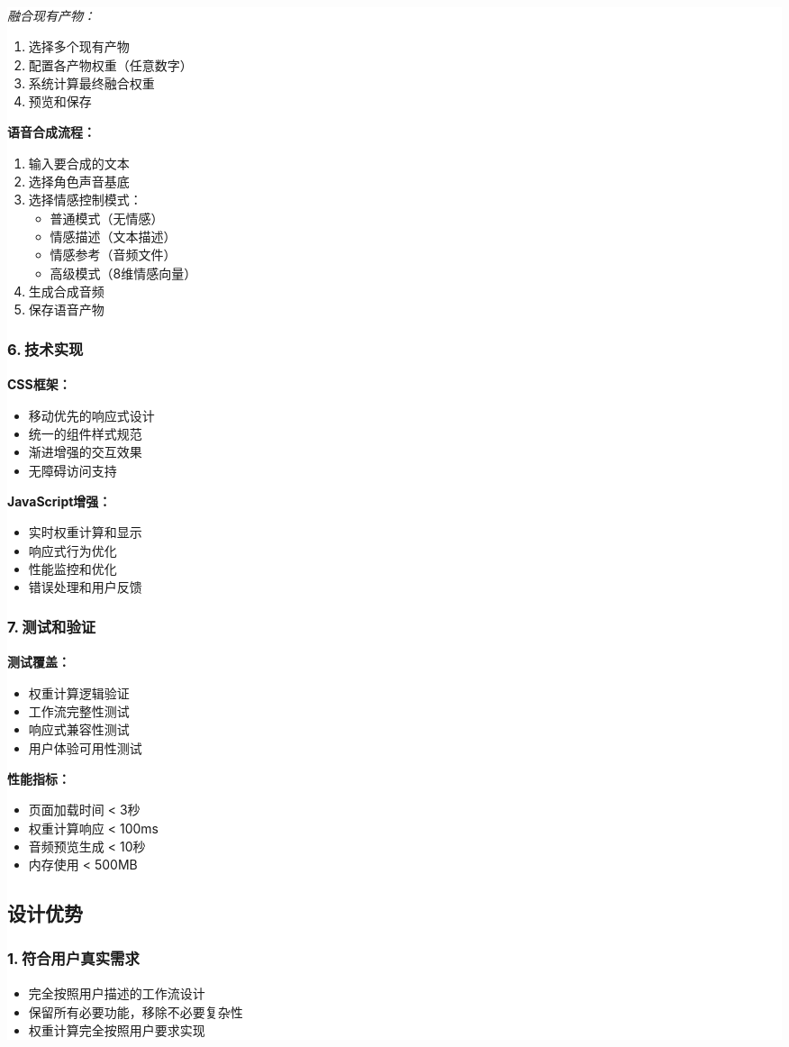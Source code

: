 *融合现有产物：*
1. 选择多个现有产物
2. 配置各产物权重（任意数字）
3. 系统计算最终融合权重
4. 预览和保存

**语音合成流程：**
1. 输入要合成的文本
2. 选择角色声音基底
3. 选择情感控制模式：
   - 普通模式（无情感）
   - 情感描述（文本描述）
   - 情感参考（音频文件）
   - 高级模式（8维情感向量）
4. 生成合成音频
5. 保存语音产物

### 6. 技术实现

**CSS框架：**
- 移动优先的响应式设计
- 统一的组件样式规范
- 渐进增强的交互效果
- 无障碍访问支持

**JavaScript增强：**
- 实时权重计算和显示
- 响应式行为优化
- 性能监控和优化
- 错误处理和用户反馈

### 7. 测试和验证

**测试覆盖：**
- 权重计算逻辑验证
- 工作流完整性测试
- 响应式兼容性测试
- 用户体验可用性测试

**性能指标：**
- 页面加载时间 < 3秒
- 权重计算响应 < 100ms
- 音频预览生成 < 10秒
- 内存使用 < 500MB

## 设计优势

### 1. 符合用户真实需求
- 完全按照用户描述的工作流设计
- 保留所有必要功能，移除不必要复杂性
- 权重计算完全按照用户要求实现
